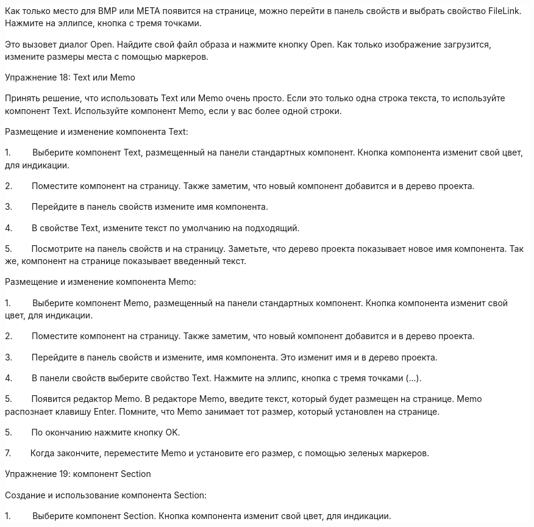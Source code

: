 Как только место для BMP или META появится на странице, можно перейти в
панель свойств и выбрать свойство FileLink. Нажмите на эллипсе, кнопка с
тремя точками.

Это вызовет диалог Open. Найдите свой файл образа и нажмите кнопку Open.
Как только изображение загрузится, измените размеры места с помощью
маркеров.

Упражнение 18: Text или Memo

Принять решение, что использовать Text или Memo очень просто. Если это
только одна строка текста, то используйте компонент Text. Используйте
компонент Memo, если у вас более одной строки.

Размещение и изменение компонента Text:

1\.         Выберите компонент Text, размещенный на панели стандартных
компонент. Кнопка компонента изменит свой цвет, для индикации.        

2\.        Поместите компонент на страницу. Также заметим, что новый
компонент добавится и в дерево проекта.        

3\.        Перейдите в панель свойств измените имя компонента.        

4\.        В свойстве Text, измените текст по умолчанию на подходящий.  
     

5\.        Посмотрите на панель свойств и на страницу. Заметьте, что
дерево проекта показывает новое имя компонента. Так же, компонент на
странице показывает введенный текст.        

Размещение и изменение компонента Memo:

1\.         Выберите компонент Memo, размещенный на панели стандартных
компонент. Кнопка компонента изменит свой цвет, для индикации.        

2\.        Поместите компонент на страницу. Также заметим, что новый
компонент добавится и в дерево проекта.        

3\.        Перейдите в панель свойств и измените, имя компонента. Это
изменит имя и в дерево проекта.        

4\.        В панели свойств выберите свойство Text. Нажмите на эллипс,
кнопка с тремя точками (...).        

5\.        Появится редактор Memo. В редакторе Memo, введите текст,
который будет размещен на странице. Memo распознает клавишу Enter.
Помните, что Memo занимает тот размер, который установлен на странице.  
     

5\.        По окончанию нажмите кнопку OK.        

7\.        Когда закончите, переместите Memo и установите его размер, с
помощью зеленых маркеров.        

Упражнение 19: компонент Section

Создание и использование компонента Section:

1\.         Выберите компонент Section. Кнопка компонента изменит свой
цвет, для индикации.        
